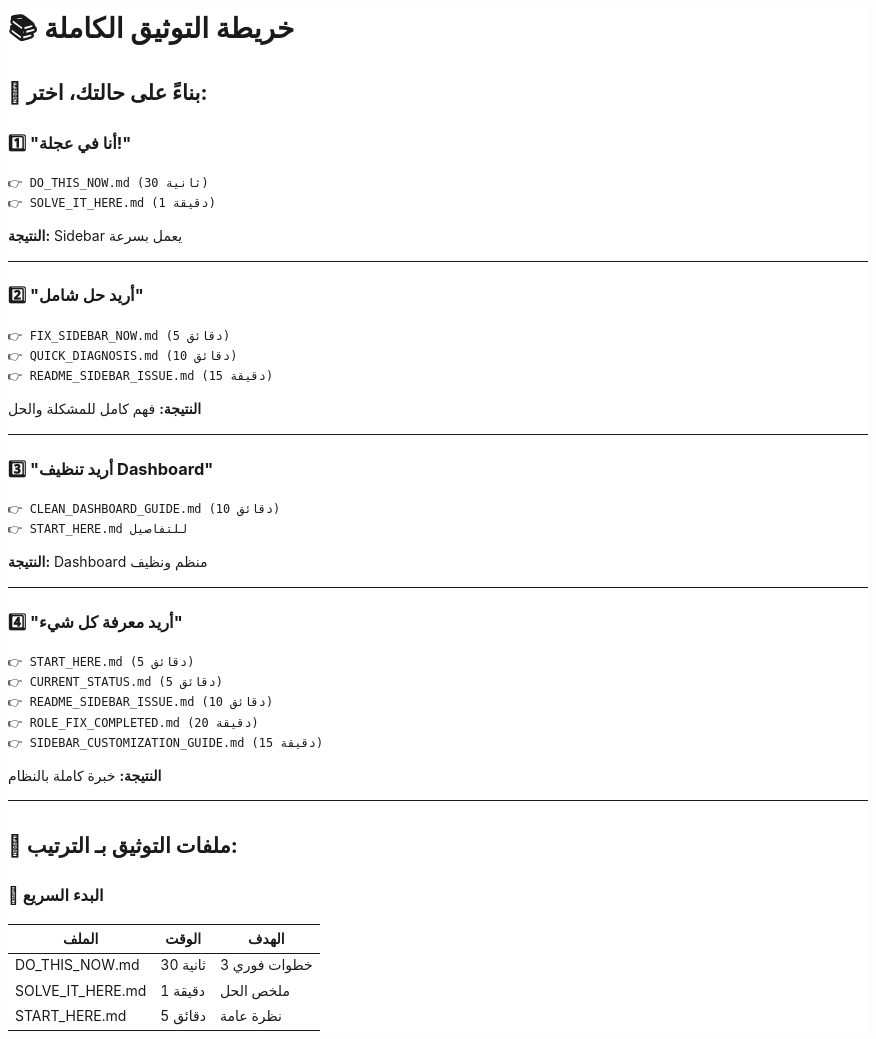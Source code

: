 # 📚 خريطة التوثيق الكاملة

## 🎯 بناءً على حالتك، اختر:

### 1️⃣ "أنا في عجلة!"
```
👉 DO_THIS_NOW.md (30 ثانية)
👉 SOLVE_IT_HERE.md (1 دقيقة)
```
**النتيجة:** Sidebar يعمل بسرعة

---

### 2️⃣ "أريد حل شامل"
```
👉 FIX_SIDEBAR_NOW.md (5 دقائق)
👉 QUICK_DIAGNOSIS.md (10 دقائق)
👉 README_SIDEBAR_ISSUE.md (15 دقيقة)
```
**النتيجة:** فهم كامل للمشكلة والحل

---

### 3️⃣ "أريد تنظيف Dashboard"
```
👉 CLEAN_DASHBOARD_GUIDE.md (10 دقائق)
👉 START_HERE.md للتفاصيل
```
**النتيجة:** Dashboard منظم ونظيف

---

### 4️⃣ "أريد معرفة كل شيء"
```
👉 START_HERE.md (5 دقائق)
👉 CURRENT_STATUS.md (5 دقائق)
👉 README_SIDEBAR_ISSUE.md (10 دقائق)
👉 ROLE_FIX_COMPLETED.md (20 دقيقة)
👉 SIDEBAR_CUSTOMIZATION_GUIDE.md (15 دقيقة)
```
**النتيجة:** خبرة كاملة بالنظام

---

## 📖 ملفات التوثيق بـ الترتيب:

### 🚀 البدء السريع
| الملف | الوقت | الهدف |
|------|-------|------|
| DO_THIS_NOW.md | 30 ثانية | 3 خطوات فوري |
| SOLVE_IT_HERE.md | 1 دقيقة | ملخص الحل |
| START_HERE.md | 5 دقائق | نظرة عامة |
